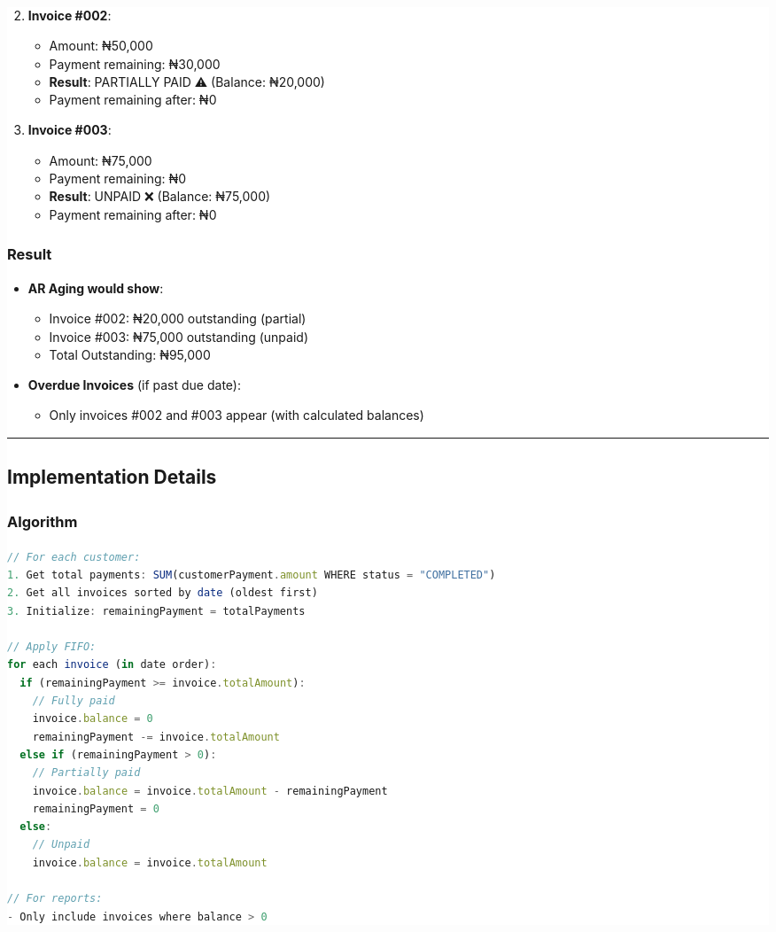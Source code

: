 2. **Invoice #002**:

   - Amount: ₦50,000
   - Payment remaining: ₦30,000
   - **Result**: PARTIALLY PAID ⚠️ (Balance: ₦20,000)
   - Payment remaining after: ₦0

3. **Invoice #003**:
   - Amount: ₦75,000
   - Payment remaining: ₦0
   - **Result**: UNPAID ❌ (Balance: ₦75,000)
   - Payment remaining after: ₦0

### Result

- **AR Aging would show**:

  - Invoice #002: ₦20,000 outstanding (partial)
  - Invoice #003: ₦75,000 outstanding (unpaid)
  - Total Outstanding: ₦95,000

- **Overdue Invoices** (if past due date):
  - Only invoices #002 and #003 appear (with calculated balances)

---

## Implementation Details

### Algorithm

```typescript
// For each customer:
1. Get total payments: SUM(customerPayment.amount WHERE status = "COMPLETED")
2. Get all invoices sorted by date (oldest first)
3. Initialize: remainingPayment = totalPayments

// Apply FIFO:
for each invoice (in date order):
  if (remainingPayment >= invoice.totalAmount):
    // Fully paid
    invoice.balance = 0
    remainingPayment -= invoice.totalAmount
  else if (remainingPayment > 0):
    // Partially paid
    invoice.balance = invoice.totalAmount - remainingPayment
    remainingPayment = 0
  else:
    // Unpaid
    invoice.balance = invoice.totalAmount

// For reports:
- Only include invoices where balance > 0
```
